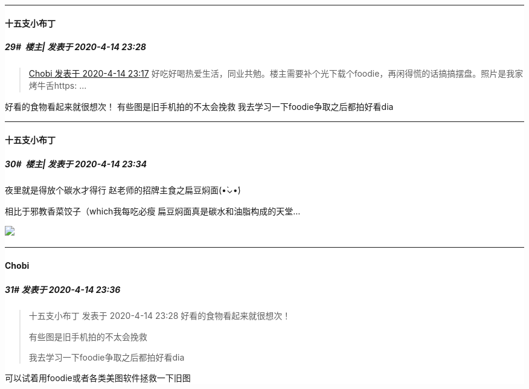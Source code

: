 







-----

####  十五支小布丁  
##### 29#         楼主| 发表于 2020-4-14 23:28



<blockquote><a href="httphttps://bbs.saraba1st.com/2b/forum.php?mod=redirect&amp;goto=findpost&amp;pid=47082351&amp;ptid=1924161" target="_blank">Chobi 发表于 2020-4-14 23:17</a>
好吃好喝热爱生活，同业共勉。楼主需要补个光下载个foodie，再闲得慌的话搞搞摆盘。照片是我家烤牛舌https: ...</blockquote>
好看的食物看起来就很想次！
有些图是旧手机拍的不太会挽救
我去学习一下foodie争取之后都拍好看dia







-----

####  十五支小布丁  
##### 30#         楼主| 发表于 2020-4-14 23:34




夜里就是得放个碳水才得行
赵老师的招牌主食之扁豆焖面(•̀⌄•́)

相比于邪教香菜饺子（which我每吃必瘦
扁豆焖面真是碳水和油脂构成的天堂…

<img src="https://p.sda1.dev/0/bb9afd017d3d4c53944151eecc15b270/IMG_29C092BB778A7BD47629AFCB13B2599B.jpeg" referrerpolicy="no-referrer">







-----

####  Chobi  
##### 31#       发表于 2020-4-14 23:36



<blockquote>十五支小布丁 发表于 2020-4-14 23:28
好看的食物看起来就很想次！

有些图是旧手机拍的不太会挽救

我去学习一下foodie争取之后都拍好看dia</blockquote>
可以试着用foodie或者各类美图软件拯救一下旧图

